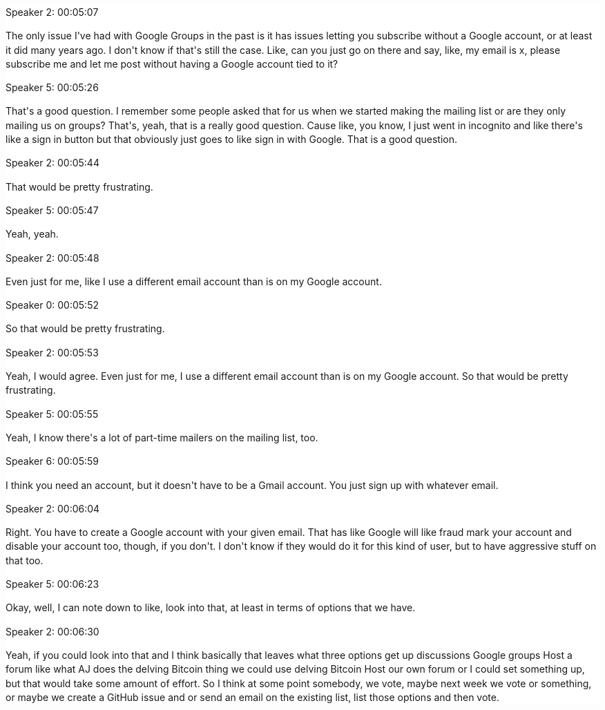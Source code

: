 Speaker 2: 00:05:07

The only issue I've had with Google Groups in the past is it has issues letting you subscribe without a Google account, or at least it did many years ago. I don't know if that's still the case. Like, can you just go on there and say, like, my email is x, please subscribe me and let me post without having a Google account tied to it?

Speaker 5: 00:05:26

That's a good question. I remember some people asked that for us when we started making the mailing list or are they only mailing us on groups? That's, yeah, that is a really good question. Cause like, you know, I just went in incognito and like there's like a sign in button but that obviously just goes to like sign in with Google. That is a good question.

Speaker 2: 00:05:44

That would be pretty frustrating.

Speaker 5: 00:05:47

Yeah, yeah.

Speaker 2: 00:05:48

Even just for me, like I use a different email account than is on my Google account.

Speaker 0: 00:05:52

So that would be pretty frustrating.

Speaker 2: 00:05:53

Yeah, I would agree. Even just for me, I use a different email account than is on my Google account. So that would be pretty frustrating.

Speaker 5: 00:05:55

Yeah, I know there's a lot of part-time mailers on the mailing list, too.

Speaker 6: 00:05:59

I think you need an account, but it doesn't have to be a Gmail account. You just sign up with whatever email.

Speaker 2: 00:06:04

Right. You have to create a Google account with your given email. That has like Google will like fraud mark your account and disable your account too, though, if you don't. I don't know if they would do it for this kind of user, but to have aggressive stuff on that too.

Speaker 5: 00:06:23

Okay, well, I can note down to like, look into that, at least in terms of options that we have.

Speaker 2: 00:06:30

Yeah, if you could look into that and I think basically that leaves what three options get up discussions Google groups Host a forum like what AJ does the delving Bitcoin thing we could use delving Bitcoin Host our own forum or I could set something up, but that would take some amount of effort. So I think at some point somebody, we vote, maybe next week we vote or something, or maybe we create a GitHub issue and or send an email on the existing list, list those options and then vote.
